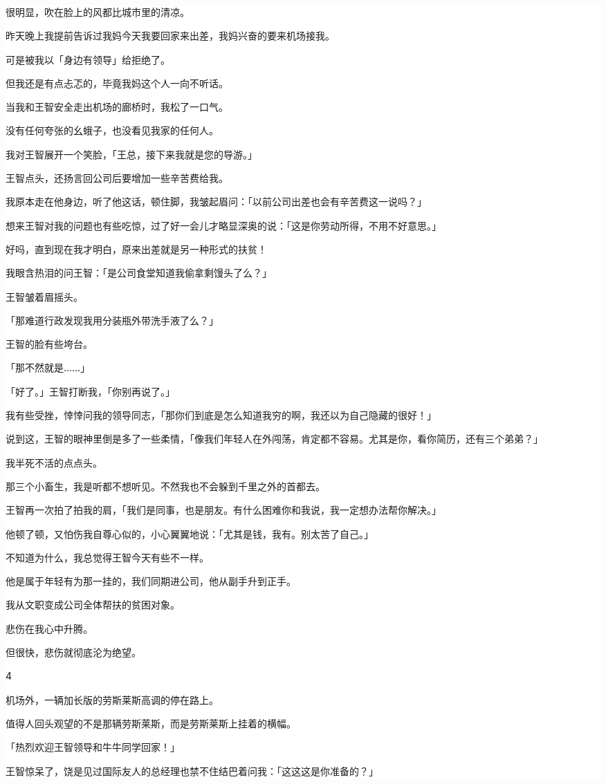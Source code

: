很明显，吹在脸上的风都比城市里的清凉。

昨天晚上我提前告诉过我妈今天我要回家来出差，我妈兴奋的要来机场接我。

可是被我以「身边有领导」给拒绝了。

但我还是有点忐忑的，毕竟我妈这个人一向不听话。

当我和王智安全走出机场的廊桥时，我松了一口气。

没有任何夸张的幺蛾子，也没看见我家的任何人。

我对王智展开一个笑脸，「王总，接下来我就是您的导游。」

王智点头，还扬言回公司后要增加一些辛苦费给我。

我原本走在他身边，听了他这话，顿住脚，我皱起眉问：「以前公司出差也会有辛苦费这一说吗？」

想来王智对我的问题也有些吃惊，过了好一会儿才略显深奥的说：「这是你劳动所得，不用不好意思。」

好吗，直到现在我才明白，原来出差就是另一种形式的扶贫！

我眼含热泪的问王智：「是公司食堂知道我偷拿剩馒头了么？」

王智皱着眉摇头。

「那难道行政发现我用分装瓶外带洗手液了么？」

王智的脸有些垮台。

「那不然就是……」

「好了。」王智打断我，「你别再说了。」

我有些受挫，悻悻问我的领导同志，「那你们到底是怎么知道我穷的啊，我还以为自己隐藏的很好！」

说到这，王智的眼神里倒是多了一些柔情，「像我们年轻人在外闯荡，肯定都不容易。尤其是你，看你简历，还有三个弟弟？」

我半死不活的点点头。

那三个小畜生，我是听都不想听见。不然我也不会躲到千里之外的首都去。

王智再一次拍了拍我的肩，「我们是同事，也是朋友。有什么困难你和我说，我一定想办法帮你解决。」

他顿了顿，又怕伤我自尊心似的，小心翼翼地说：「尤其是钱，我有。别太苦了自己。」

不知道为什么，我总觉得王智今天有些不一样。

他是属于年轻有为那一挂的，我们同期进公司，他从副手升到正手。

我从文职变成公司全体帮扶的贫困对象。

悲伤在我心中升腾。

但很快，悲伤就彻底沦为绝望。

4

机场外，一辆加长版的劳斯莱斯高调的停在路上。

值得人回头观望的不是那辆劳斯莱斯，而是劳斯莱斯上挂着的横幅。

「热烈欢迎王智领导和牛牛同学回家！」

王智惊呆了，饶是见过国际友人的总经理也禁不住结巴着问我：「这这这是你准备的？」
